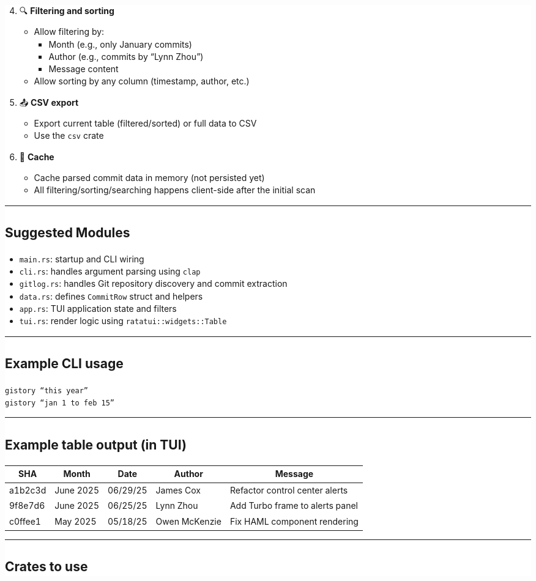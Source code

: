 4. 🔍 **Filtering and sorting**

   - Allow filtering by:
     - Month (e.g., only January commits)
     - Author (e.g., commits by “Lynn Zhou”)
     - Message content
   - Allow sorting by any column (timestamp, author, etc.)

5. 📤 **CSV export**

   - Export current table (filtered/sorted) or full data to CSV
   - Use the `csv` crate

6. 💾 **Cache**
   - Cache parsed commit data in memory (not persisted yet)
   - All filtering/sorting/searching happens client-side after the initial scan

---

## Suggested Modules

- `main.rs`: startup and CLI wiring
- `cli.rs`: handles argument parsing using `clap`
- `gitlog.rs`: handles Git repository discovery and commit extraction
- `data.rs`: defines `CommitRow` struct and helpers
- `app.rs`: TUI application state and filters
- `tui.rs`: render logic using `ratatui::widgets::Table`

---

## Example CLI usage

```
gistory “this year”
gistory “jan 1 to feb 15”
```

---

## Example table output (in TUI)

| SHA     | Month     | Date     | Author        | Message                         |
| ------- | --------- | -------- | ------------- | ------------------------------- |
| a1b2c3d | June 2025 | 06/29/25 | James Cox     | Refactor control center alerts  |
| 9f8e7d6 | June 2025 | 06/25/25 | Lynn Zhou     | Add Turbo frame to alerts panel |
| c0ffee1 | May 2025  | 05/18/25 | Owen McKenzie | Fix HAML component rendering    |

---

## Crates to use
